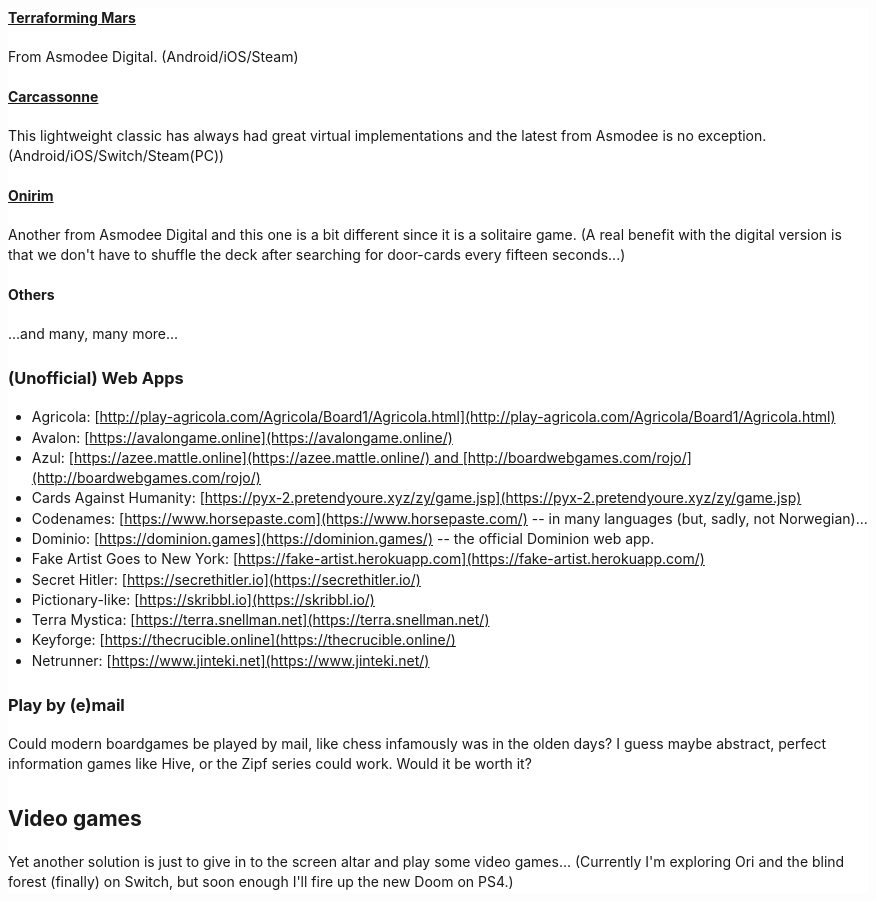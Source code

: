 #### [Terraforming Mars](https://www.asmodee-digital.com/en/terraforming-mars/) 

From Asmodee Digital. (Android/iOS/Steam)  

#### [Carcassonne](https://www.asmodee-digital.com/en/carcassonne/)

This lightweight classic has always had great virtual implementations and the latest from Asmodee is no exception. (Android/iOS/Switch/Steam(PC))  

#### [Onirim](https://www.asmodee-digital.com/en/onirim/)

Another from Asmodee Digital and this one is a bit different since it is a solitaire game. (A real benefit with the digital version is that we don't have to shuffle the deck after searching for door-cards every fifteen seconds...)  

#### Others

...and many, many more...  

### (Unofficial) Web Apps

*   Agricola: [http://play-agricola.com/Agricola/Board1/Agricola.html](http://play-agricola.com/Agricola/Board1/Agricola.html)
*   Avalon: [https://avalongame.online](https://avalongame.online/)
*   Azul: [https://azee.mattle.online](https://azee.mattle.online/) and [http://boardwebgames.com/rojo/](http://boardwebgames.com/rojo/)
*   Cards Against Humanity: [https://pyx-2.pretendyoure.xyz/zy/game.jsp](https://pyx-2.pretendyoure.xyz/zy/game.jsp)
*   Codenames: [https://www.horsepaste.com](https://www.horsepaste.com/) -- in many languages (but, sadly, not Norwegian)...
*   Dominio: [https://dominion.games](https://dominion.games/) -- the official Dominion web app.
*   Fake Artist Goes to New York: [https://fake-artist.herokuapp.com](https://fake-artist.herokuapp.com/)
*   Secret Hitler: [https://secrethitler.io](https://secrethitler.io/)
*   Pictionary-like: [https://skribbl.io](https://skribbl.io/)
*   Terra Mystica: [https://terra.snellman.net](https://terra.snellman.net/)
*   Keyforge: [https://thecrucible.online](https://thecrucible.online/)
*   Netrunner: [https://www.jinteki.net](https://www.jinteki.net/)

### Play by (e)mail

Could modern boardgames be played by mail, like chess infamously was in the olden days? I guess maybe abstract, perfect information games like Hive, or the Zipf series could work. Would it be worth it?  

Video games
-----------

Yet another solution is just to give in to the screen altar and play some video games... (Currently I'm exploring Ori and the blind forest (finally) on Switch, but soon enough I'll fire up the new Doom on PS4.)  
